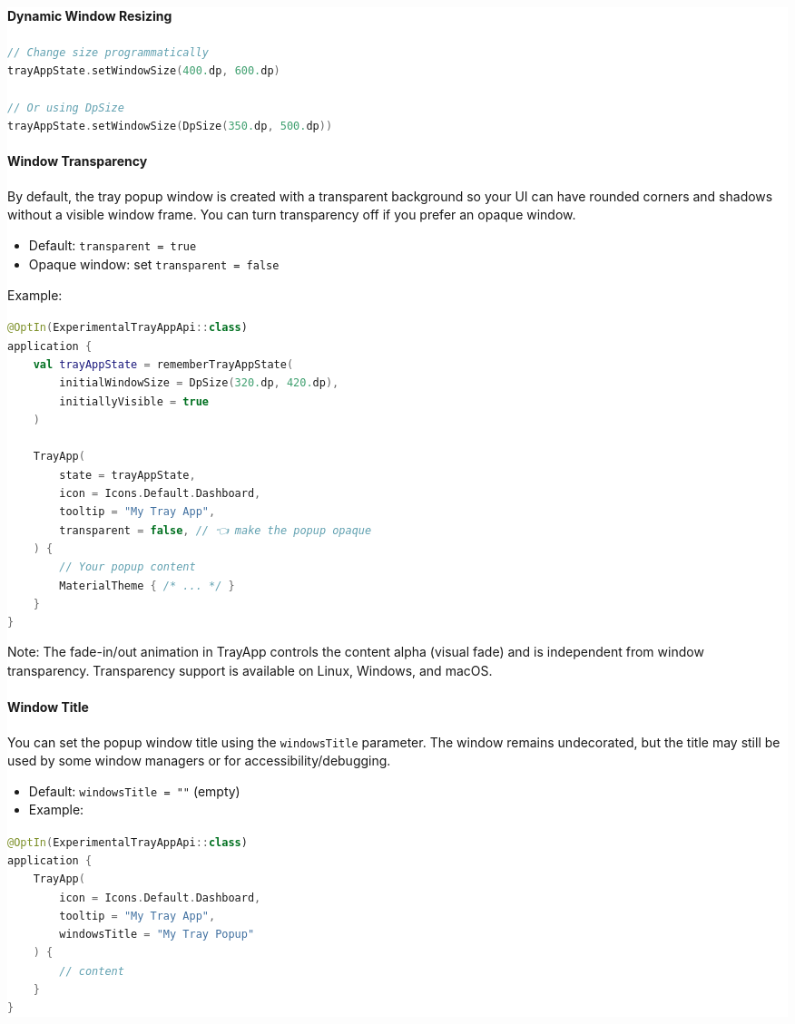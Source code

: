 ```kotlin
```

#### Dynamic Window Resizing
```kotlin
// Change size programmatically
trayAppState.setWindowSize(400.dp, 600.dp)

// Or using DpSize
trayAppState.setWindowSize(DpSize(350.dp, 500.dp))
```

#### Window Transparency
By default, the tray popup window is created with a transparent background so your UI can have rounded corners and shadows without a visible window frame.
You can turn transparency off if you prefer an opaque window.

- Default: `transparent = true`
- Opaque window: set `transparent = false`

Example:
```kotlin
@OptIn(ExperimentalTrayAppApi::class)
application {
    val trayAppState = rememberTrayAppState(
        initialWindowSize = DpSize(320.dp, 420.dp),
        initiallyVisible = true
    )

    TrayApp(
        state = trayAppState,
        icon = Icons.Default.Dashboard,
        tooltip = "My Tray App",
        transparent = false, // 👈 make the popup opaque
    ) {
        // Your popup content
        MaterialTheme { /* ... */ }
    }
}
```

Note: The fade-in/out animation in TrayApp controls the content alpha (visual fade) and is independent from window transparency. Transparency support is available on Linux, Windows, and macOS.

#### Window Title
You can set the popup window title using the `windowsTitle` parameter. The window remains undecorated, but the title may still be used by some window managers or for accessibility/debugging.

- Default: `windowsTitle = ""` (empty)
- Example:
```kotlin
@OptIn(ExperimentalTrayAppApi::class)
application {
    TrayApp(
        icon = Icons.Default.Dashboard,
        tooltip = "My Tray App",
        windowsTitle = "My Tray Popup"
    ) {
        // content
    }
}
```
